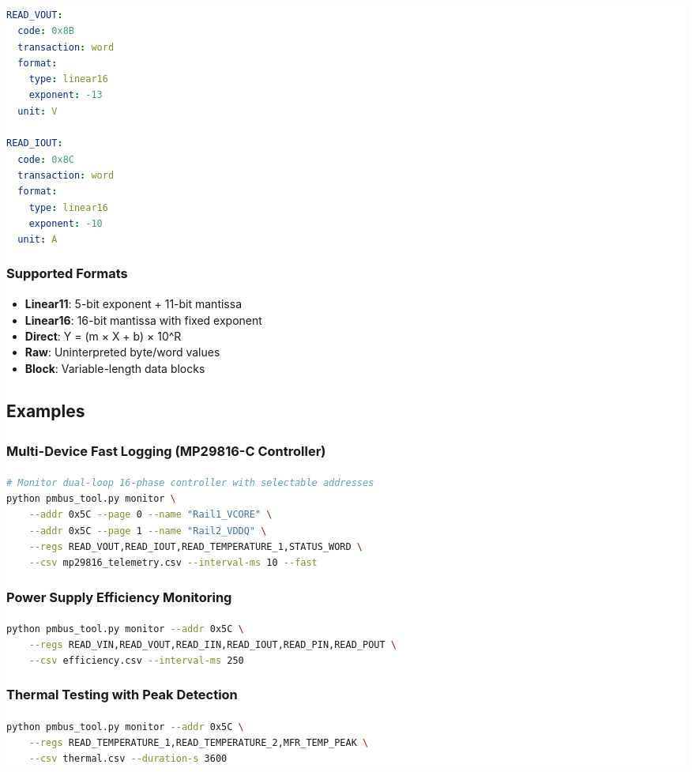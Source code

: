 ```yaml
READ_VOUT:
  code: 0x8B
  transaction: word
  format:
    type: linear16
    exponent: -13
  unit: V

READ_IOUT:
  code: 0x8C
  transaction: word
  format:
    type: linear16
    exponent: -10
  unit: A
```

### Supported Formats

- **Linear11**: 5-bit exponent + 11-bit mantissa
- **Linear16**: 16-bit mantissa with fixed exponent
- **Direct**: Y = (m × X + b) × 10^R
- **Raw**: Uninterpreted byte/word values
- **Block**: Variable-length data blocks

## Examples

### Multi-Device Fast Logging (MP29816-C Controller)
```bash
# Monitor dual-loop 16-phase controller with selectable addresses
python pmbus_tool.py monitor \
    --addr 0x5C --page 0 --name "Rail1_VCORE" \
    --addr 0x5C --page 1 --name "Rail2_VDDQ" \
    --regs READ_VOUT,READ_IOUT,READ_TEMPERATURE_1,STATUS_WORD \
    --csv mp29816_telemetry.csv --interval-ms 10 --fast
```

### Power Supply Efficiency Monitoring
```bash
python pmbus_tool.py monitor --addr 0x5C \
    --regs READ_VIN,READ_VOUT,READ_IIN,READ_IOUT,READ_PIN,READ_POUT \
    --csv efficiency.csv --interval-ms 250
```

### Thermal Testing with Peak Detection
```bash
python pmbus_tool.py monitor --addr 0x5C \
    --regs READ_TEMPERATURE_1,READ_TEMPERATURE_2,MFR_TEMP_PEAK \
    --csv thermal.csv --duration-s 3600
```
